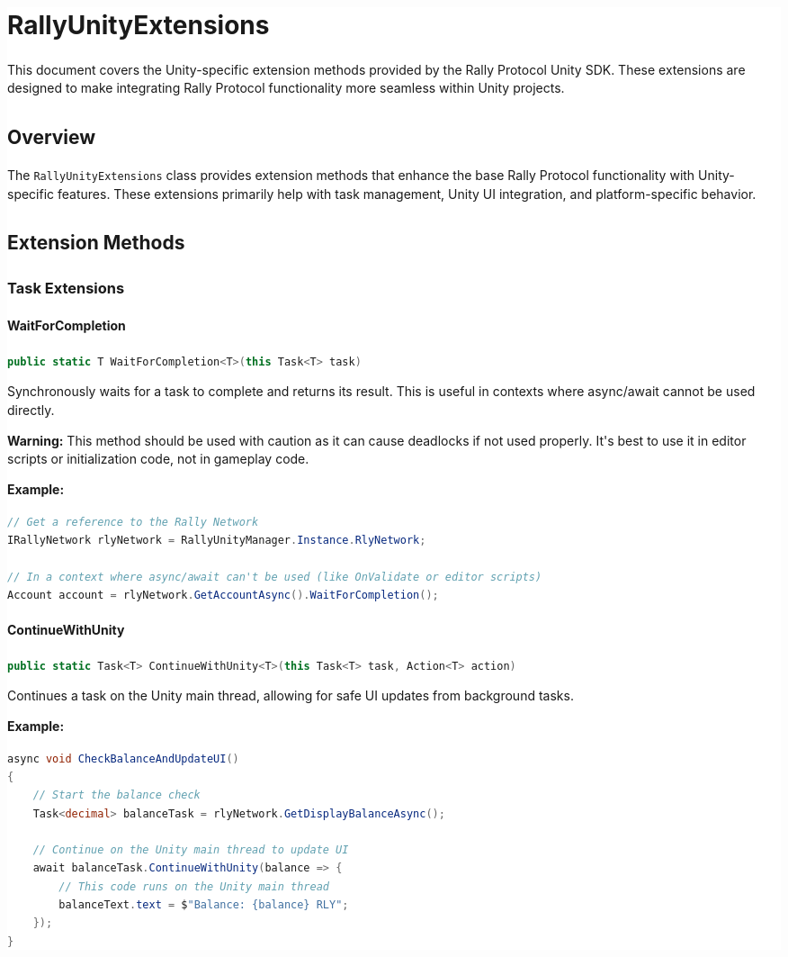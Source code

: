 # RallyUnityExtensions

This document covers the Unity-specific extension methods provided by the Rally Protocol Unity SDK. These extensions are designed to make integrating Rally Protocol functionality more seamless within Unity projects.

## Overview

The `RallyUnityExtensions` class provides extension methods that enhance the base Rally Protocol functionality with Unity-specific features. These extensions primarily help with task management, Unity UI integration, and platform-specific behavior.

## Extension Methods

### Task Extensions

#### WaitForCompletion

```csharp
public static T WaitForCompletion<T>(this Task<T> task)
```

Synchronously waits for a task to complete and returns its result. This is useful in contexts where async/await cannot be used directly.

**Warning:** This method should be used with caution as it can cause deadlocks if not used properly. It's best to use it in editor scripts or initialization code, not in gameplay code.

**Example:**

```csharp
// Get a reference to the Rally Network
IRallyNetwork rlyNetwork = RallyUnityManager.Instance.RlyNetwork;

// In a context where async/await can't be used (like OnValidate or editor scripts)
Account account = rlyNetwork.GetAccountAsync().WaitForCompletion();
```

#### ContinueWithUnity

```csharp
public static Task<T> ContinueWithUnity<T>(this Task<T> task, Action<T> action)
```

Continues a task on the Unity main thread, allowing for safe UI updates from background tasks.

**Example:**

```csharp
async void CheckBalanceAndUpdateUI()
{
    // Start the balance check
    Task<decimal> balanceTask = rlyNetwork.GetDisplayBalanceAsync();
    
    // Continue on the Unity main thread to update UI
    await balanceTask.ContinueWithUnity(balance => {
        // This code runs on the Unity main thread
        balanceText.text = $"Balance: {balance} RLY";
    });
}
```
